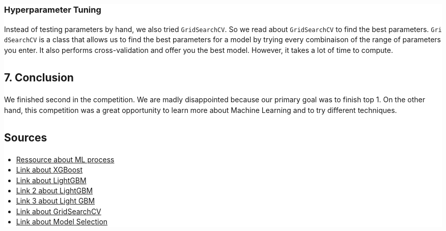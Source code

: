 ### **Hyperparameter Tuning**
Instead of testing parameters by hand, we also tried `GridSearchCV`. So we read about `GridSearchCV` to find the best parameters. `GridSearchCV` is a class that allows us to find the best parameters for a model by trying every combinaison of the range of parameters you enter. It also performs cross-validation and offer you the best model. However, it takes a lot of time to compute. 

## 7. Conclusion
 We finished second in the competition. We are madly disappointed because our primary goal was to finish top 1. On the other hand, this competition was a great opportunity to learn more about Machine Learning and to try different techniques.

## Sources
- [Ressource about ML process](https://www.kdnuggets.com/2018/05/general-approaches-machine-learning-process.html)
- [Link about XGBoost](https://towardsdatascience.com/xgboost-fine-tune-and-optimize-your-model-23d996fab663)
- [Link about LightGBM](https://towardsdatascience.com/kagglers-guide-to-lightgbm-hyperparameter-tuning-with-optuna-in-2021-ed048d9838b5)
- [Link 2 about LightGBM](https://www.kaggle.com/code/mrtgocer/from-zero-to-hero-lightgbm-classifier/notebook)
- [Link 3 about Light GBM](https://www.kaggle.com/code/prashant111/lightgbm-classifier-in-python/notebook)
- [Link about GridSearchCV](https://www.analyticsvidhya.com/blog/2021/06/tune-hyperparameters-with-gridsearchcv/)
- [Link about Model Selection](https://machinelearningmastery.com/a-gentle-introduction-to-model-selection-for-machine-learning/#:~:text=Model%20selection%20is%20the%20process%20of%20selecting%20one%20final%20machine,SVM%2C%20KNN%2C%20etc.)




